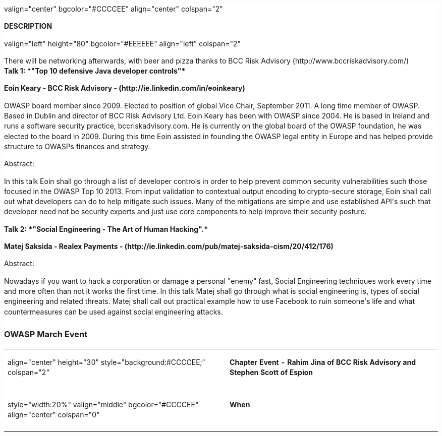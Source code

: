 </tr>
<tr class="even">
<td><p>valign="center" bgcolor="#CCCCEE" align="center" colspan="2"</p></td>
<td><p><strong>DESCRIPTION</strong></p></td>
</tr>
<tr class="odd">
<td><p>valign="left" height="80" bgcolor="#EEEEEE" align="left" colspan="2"</p></td>
<td><p>There will be networking afterwards, with beer and pizza thanks to BCC Risk Advisory (http://www.bccriskadvisory.com/)<br />
<strong>Talk 1: *"Top 10 defensive Java developer controls"*</strong></p>
<p><strong>Eoin Keary - BCC Risk Advisory - (http://ie.linkedin.com/in/eoinkeary)</strong></p>
<p>OWASP board member since 2009. Elected to position of global Vice Chair, September 2011. A long time member of OWASP. Based in Dublin and director of BCC Risk Advisory Ltd. Eoin Keary has been with OWASP since 2004. He is based in Ireland and runs a software security practice, bccriskadvisory.com. He is currently on the global board of the OWASP foundation, he was elected to the board in 2009. During this time Eoin assisted in founding the OWASP legal entity in Europe and has helped provide structure to OWASPs finances and strategy.</p>
<p>Abstract:</p>
<p>In this talk Eoin shall go through a list of developer controls in order to help prevent common security vulnerabilities such those focused in the OWASP Top 10 2013. From input validation to contextual output encoding to crypto-secure storage, Eoin shall call out what developers can do to help mitigate such issues. Many of the mitigations are simple and use established API's such that developer need not be security experts and just use core components to help improve their security posture.</p>
<p><strong>Talk 2: *"Social Engineering - The Art of Human Hacking".*</strong></p>
<p><strong>Matej Saksida - Realex Payments - (http://ie.linkedin.com/pub/matej-saksida-cism/20/412/176)</strong></p>
<p>Abstract:</p>
<p>Nowadays if you want to hack a corporation or damage a personal "enemy" fast, Social Engineering techniques work every time and more often than not it works the first time. In this talk Matej shall go through what is social engineering is, types of social engineering and related threats. Matej shall call out practical example how to use Facebook to ruin someone's life and what countermeasures can be used against social engineering attacks.</p></td>
</tr>
<tr class="even">
<td></td>
<td></td>
</tr>
</tbody>
</table>

### OWASP March Event

<table>
<tbody>
<tr class="odd">
<td><p>align="center" height="30" style="background:#CCCCEE;" colspan="2"</p></td>
<td><p><strong>Chapter Event - Rahim Jina of BCC Risk Advisory and Stephen Scott of Espion</strong></p></td>
</tr>
<tr class="even">
<td></td>
<td></td>
</tr>
<tr class="odd">
<td></td>
<td></td>
</tr>
<tr class="even">
<td><p>style="width:20%" valign="middle" bgcolor="#CCCCEE" align="center" colspan="0"</p></td>
<td><p><strong>When</strong></p></td>
</tr>
<tr class="odd">
<td></td>